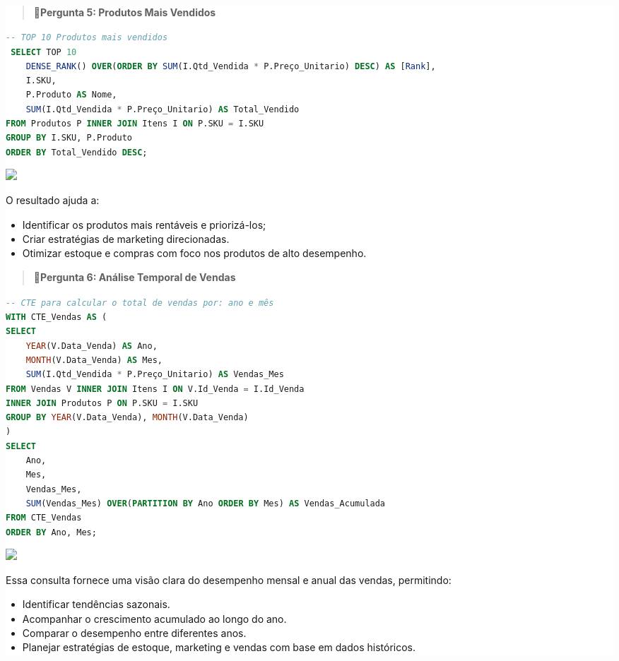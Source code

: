 
> 📝**Pergunta 5: Produtos Mais Vendidos**

~~~sql
-- TOP 10 Produtos mais vendidos
 SELECT TOP 10
	DENSE_RANK() OVER(ORDER BY SUM(I.Qtd_Vendida * P.Preço_Unitario) DESC) AS [Rank],
	I.SKU,
	P.Produto AS Nome,
	SUM(I.Qtd_Vendida * P.Preço_Unitario) AS Total_Vendido
FROM Produtos P INNER JOIN Itens I ON P.SKU = I.SKU
GROUP BY I.SKU, P.Produto	
ORDER BY Total_Vendido DESC;
~~~

<div align="center" style="display: inline-block;">
	<img width="500" src="https://github.com/DuduTrindade/AnaliseDados/blob/main/Projetos/Projeto%2001%20-%20An%C3%A1lise%20de%20Vendas%20com%20SQL/img/produtos_mais_vendidos.png">	
</div> 
<br>

O resultado ajuda a:
- Identificar os produtos mais rentáveis e priorizá-los;
- Criar estratégias de marketing direcionadas.
- Otimizar estoque e compras com foco nos produtos de alto desempenho.

> 📝**Pergunta 6: Análise Temporal de Vendas**

~~~sql
-- CTE para calcular o total de vendas por: ano e mês
WITH CTE_Vendas AS (
SELECT
	YEAR(V.Data_Venda) AS Ano,	
	MONTH(V.Data_Venda) AS Mes,
	SUM(I.Qtd_Vendida * P.Preço_Unitario) AS Vendas_Mes	
FROM Vendas V INNER JOIN Itens I ON V.Id_Venda = I.Id_Venda
INNER JOIN Produtos P ON P.SKU = I.SKU
GROUP BY YEAR(V.Data_Venda), MONTH(V.Data_Venda)
)
SELECT
	Ano,	
	Mes, 
	Vendas_Mes,		
	SUM(Vendas_Mes) OVER(PARTITION BY Ano ORDER BY Mes) AS Vendas_Acumulada
FROM CTE_Vendas
ORDER BY Ano, Mes;
~~~

<div align="center" style="display: inline-block;">
	<img width="400" src="https://github.com/DuduTrindade/AnaliseDados/blob/main/Projetos/Projeto%2001%20-%20An%C3%A1lise%20de%20Vendas%20com%20SQL/img/analise_temporal_vendas.png">	
</div> 
<br>

Essa consulta fornece uma visão clara do desempenho mensal e anual das vendas, permitindo:
- Identificar tendências sazonais.
- Acompanhar o crescimento acumulado ao longo do ano.
- Comparar o desempenho entre diferentes anos.
- Planejar estratégias de estoque, marketing e vendas com base em dados históricos.
